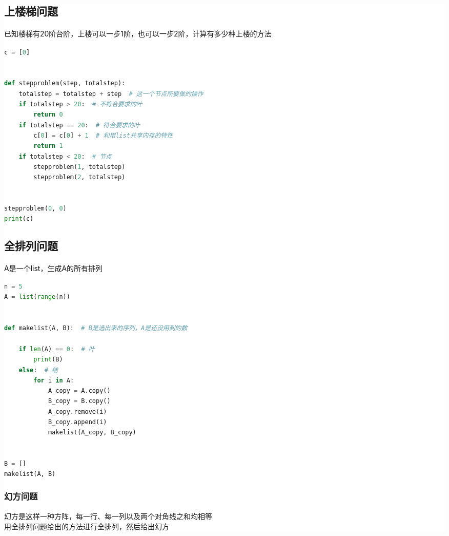 ## 上楼梯问题
已知楼梯有20阶台阶，上楼可以一步1阶，也可以一步2阶，计算有多少种上楼的方法

```py
c = [0]


def stepproblem(step, totalstep):
    totalstep = totalstep + step  # 这一个节点所要做的操作
    if totalstep > 20:  # 不符合要求的叶
        return 0
    if totalstep == 20:  # 符合要求的叶
        c[0] = c[0] + 1  # 利用list共享内存的特性
        return 1
    if totalstep < 20:  # 节点
        stepproblem(1, totalstep)
        stepproblem(2, totalstep)


stepproblem(0, 0)
print(c)
```

## 全排列问题
A是一个list，生成A的所有排列

```py
n = 5
A = list(range(n))


def makelist(A, B):  # B是选出来的序列，A是还没用到的数

    if len(A) == 0:  # 叶
        print(B)
    else:  # 结
        for i in A:
            A_copy = A.copy()
            B_copy = B.copy()
            A_copy.remove(i)
            B_copy.append(i)
            makelist(A_copy, B_copy)


B = []
makelist(A, B)

```
### 幻方问题
幻方是这样一种方阵，每一行、每一列以及两个对角线之和均相等  
用全排列问题给出的方法进行全排列，然后给出幻方  
